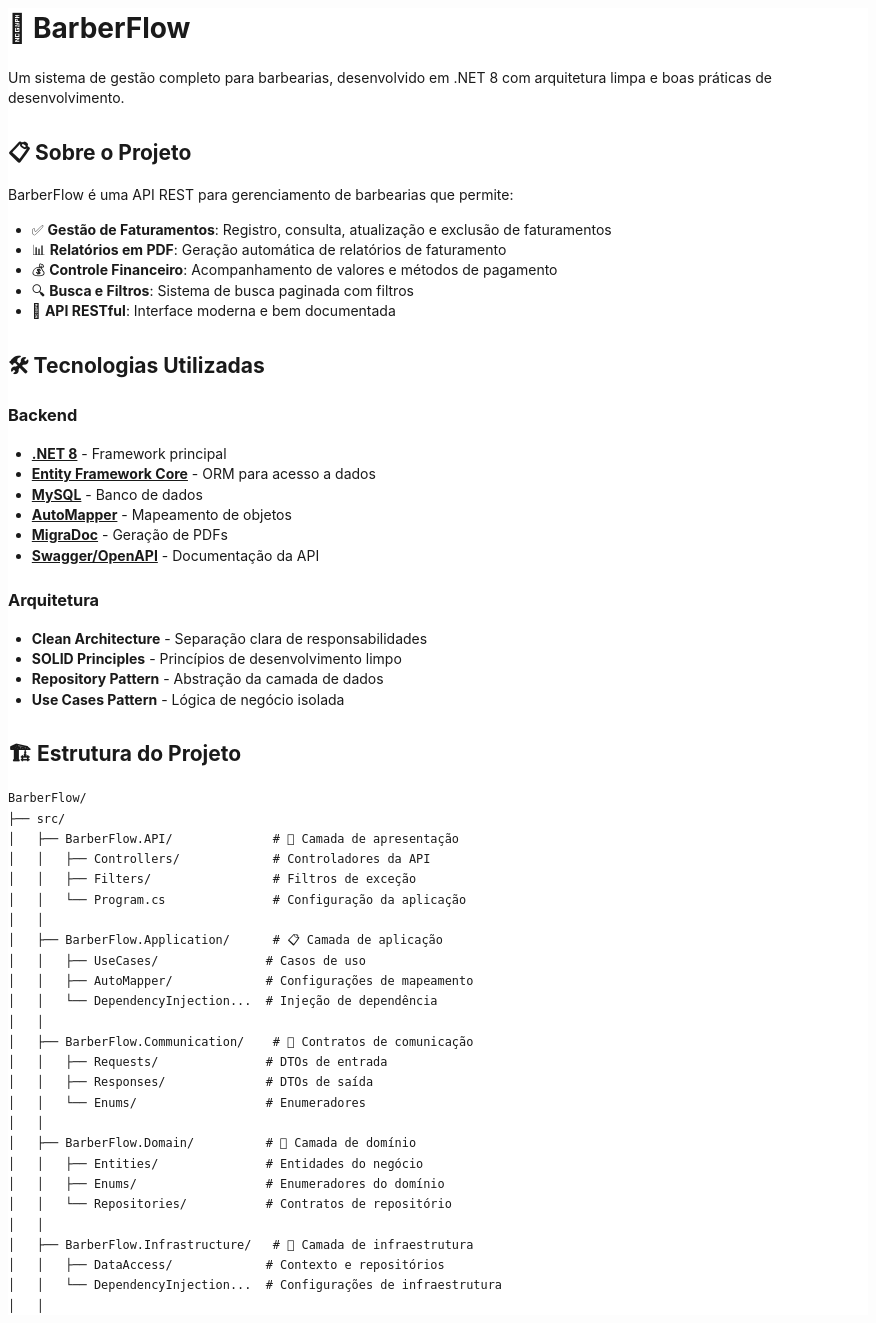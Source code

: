 # 💈 BarberFlow

Um sistema de gestão completo para barbearias, desenvolvido em .NET 8 com arquitetura limpa e boas práticas de desenvolvimento.

## 📋 Sobre o Projeto

BarberFlow é uma API REST para gerenciamento de barbearias que permite:

- ✅ **Gestão de Faturamentos**: Registro, consulta, atualização e exclusão de faturamentos
- 📊 **Relatórios em PDF**: Geração automática de relatórios de faturamento
- 💰 **Controle Financeiro**: Acompanhamento de valores e métodos de pagamento
- 🔍 **Busca e Filtros**: Sistema de busca paginada com filtros
- 📱 **API RESTful**: Interface moderna e bem documentada

## 🛠️ Tecnologias Utilizadas

### Backend

- **[.NET 8](https://dotnet.microsoft.com/)** - Framework principal
- **[Entity Framework Core](https://docs.microsoft.com/ef/)** - ORM para acesso a dados
- **[MySQL](https://www.mysql.com/)** - Banco de dados
- **[AutoMapper](https://automapper.org/)** - Mapeamento de objetos
- **[MigraDoc](http://www.pdfsharp.net/wiki/migradoc-overview.aspx)** - Geração de PDFs
- **[Swagger/OpenAPI](https://swagger.io/)** - Documentação da API

### Arquitetura

- **Clean Architecture** - Separação clara de responsabilidades
- **SOLID Principles** - Princípios de desenvolvimento limpo
- **Repository Pattern** - Abstração da camada de dados
- **Use Cases Pattern** - Lógica de negócio isolada

## 🏗️ Estrutura do Projeto

```
BarberFlow/
├── src/
│   ├── BarberFlow.API/              # 🎯 Camada de apresentação
│   │   ├── Controllers/             # Controladores da API
│   │   ├── Filters/                 # Filtros de exceção
│   │   └── Program.cs               # Configuração da aplicação
│   │
│   ├── BarberFlow.Application/      # 📋 Camada de aplicação
│   │   ├── UseCases/               # Casos de uso
│   │   ├── AutoMapper/             # Configurações de mapeamento
│   │   └── DependencyInjection...  # Injeção de dependência
│   │
│   ├── BarberFlow.Communication/    # 📡 Contratos de comunicação
│   │   ├── Requests/               # DTOs de entrada
│   │   ├── Responses/              # DTOs de saída
│   │   └── Enums/                  # Enumeradores
│   │
│   ├── BarberFlow.Domain/          # 🧠 Camada de domínio
│   │   ├── Entities/               # Entidades do negócio
│   │   ├── Enums/                  # Enumeradores do domínio
│   │   └── Repositories/           # Contratos de repositório
│   │
│   ├── BarberFlow.Infrastructure/   # 🔧 Camada de infraestrutura
│   │   ├── DataAccess/             # Contexto e repositórios
│   │   └── DependencyInjection...  # Configurações de infraestrutura
│   │
```